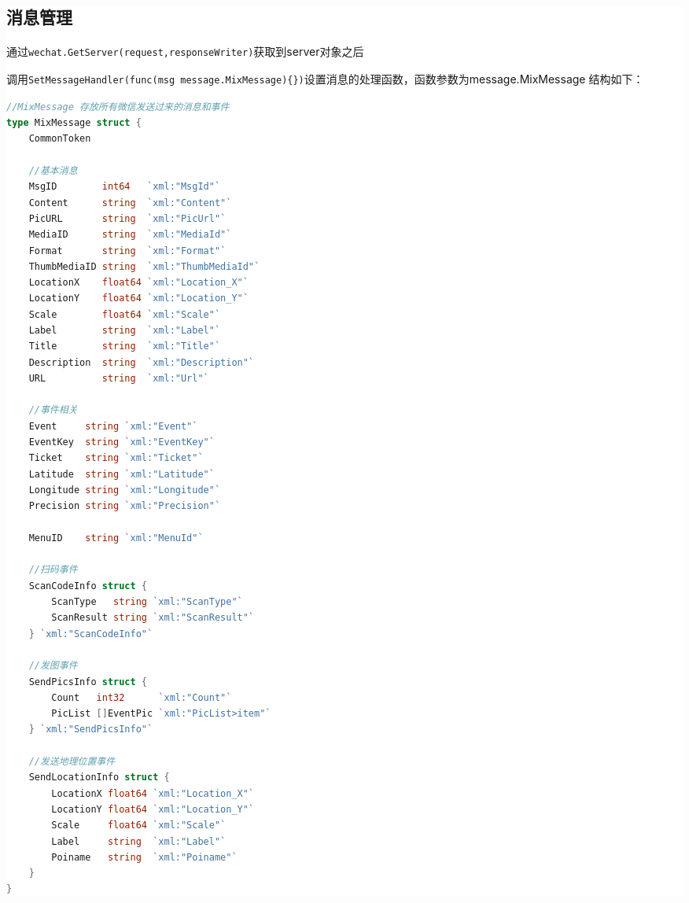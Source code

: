 ## 消息管理

通过`wechat.GetServer(request,responseWriter)`获取到server对象之后

调用`SetMessageHandler(func(msg message.MixMessage){})`设置消息的处理函数，函数参数为message.MixMessage 结构如下：

```go
//MixMessage 存放所有微信发送过来的消息和事件
type MixMessage struct {
	CommonToken

	//基本消息
	MsgID        int64   `xml:"MsgId"`
	Content      string  `xml:"Content"`
	PicURL       string  `xml:"PicUrl"`
	MediaID      string  `xml:"MediaId"`
	Format       string  `xml:"Format"`
	ThumbMediaID string  `xml:"ThumbMediaId"`
	LocationX    float64 `xml:"Location_X"`
	LocationY    float64 `xml:"Location_Y"`
	Scale        float64 `xml:"Scale"`
	Label        string  `xml:"Label"`
	Title        string  `xml:"Title"`
	Description  string  `xml:"Description"`
	URL          string  `xml:"Url"`

	//事件相关
	Event     string `xml:"Event"`
	EventKey  string `xml:"EventKey"`
	Ticket    string `xml:"Ticket"`
	Latitude  string `xml:"Latitude"`
	Longitude string `xml:"Longitude"`
	Precision string `xml:"Precision"`

	MenuID    string `xml:"MenuId"`

	//扫码事件
	ScanCodeInfo struct {
		ScanType   string `xml:"ScanType"`
		ScanResult string `xml:"ScanResult"`
	} `xml:"ScanCodeInfo"`

	//发图事件
	SendPicsInfo struct {
		Count   int32      `xml:"Count"`
		PicList []EventPic `xml:"PicList>item"`
	} `xml:"SendPicsInfo"`

	//发送地理位置事件
	SendLocationInfo struct {
		LocationX float64 `xml:"Location_X"`
		LocationY float64 `xml:"Location_Y"`
		Scale     float64 `xml:"Scale"`
		Label     string  `xml:"Label"`
		Poiname   string  `xml:"Poiname"`
	}
}

```
